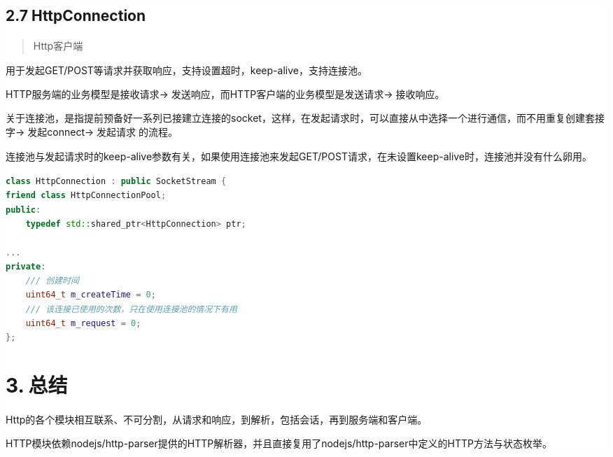 ## 2.7 HttpConnection

> Http客户端

用于发起GET/POST等请求并获取响应，支持设置超时，keep-alive，支持连接池。

HTTP服务端的业务模型是接收请求→ 发送响应，而HTTP客户端的业务模型是发送请求→ 接收响应。

关于连接池，是指提前预备好一系列已接建立连接的socket，这样，在发起请求时，可以直接从中选择一个进行通信，而不用重复创建套接字→ 发起connect→ 发起请求 的流程。

连接池与发起请求时的keep-alive参数有关，如果使用连接池来发起GET/POST请求，在未设置keep-alive时，连接池并没有什么卵用。

```C++
class HttpConnection : public SocketStream {
friend class HttpConnectionPool;
public:
    typedef std::shared_ptr<HttpConnection> ptr;

...
private:
    /// 创建时间
    uint64_t m_createTime = 0;
    /// 该连接已使用的次数，只在使用连接池的情况下有用
    uint64_t m_request = 0;
};
```

# 3. 总结

Http的各个模块相互联系、不可分割，从请求和响应，到解析，包括会话，再到服务端和客户端。

HTTP模块依赖nodejs/http-parser提供的HTTP解析器，并且直接复用了nodejs/http-parser中定义的HTTP方法与状态枚举。
